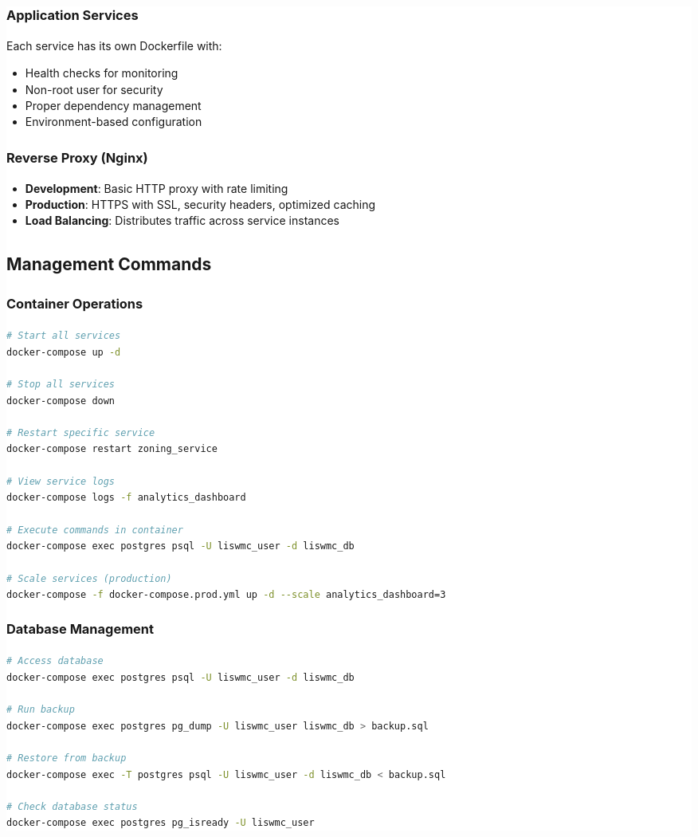 ### Application Services
Each service has its own Dockerfile with:
- Health checks for monitoring
- Non-root user for security
- Proper dependency management
- Environment-based configuration

### Reverse Proxy (Nginx)
- **Development**: Basic HTTP proxy with rate limiting
- **Production**: HTTPS with SSL, security headers, optimized caching
- **Load Balancing**: Distributes traffic across service instances

## Management Commands

### Container Operations
```bash
# Start all services
docker-compose up -d

# Stop all services
docker-compose down

# Restart specific service
docker-compose restart zoning_service

# View service logs
docker-compose logs -f analytics_dashboard

# Execute commands in container
docker-compose exec postgres psql -U liswmc_user -d liswmc_db

# Scale services (production)
docker-compose -f docker-compose.prod.yml up -d --scale analytics_dashboard=3
```

### Database Management
```bash
# Access database
docker-compose exec postgres psql -U liswmc_user -d liswmc_db

# Run backup
docker-compose exec postgres pg_dump -U liswmc_user liswmc_db > backup.sql

# Restore from backup
docker-compose exec -T postgres psql -U liswmc_user -d liswmc_db < backup.sql

# Check database status
docker-compose exec postgres pg_isready -U liswmc_user
```
